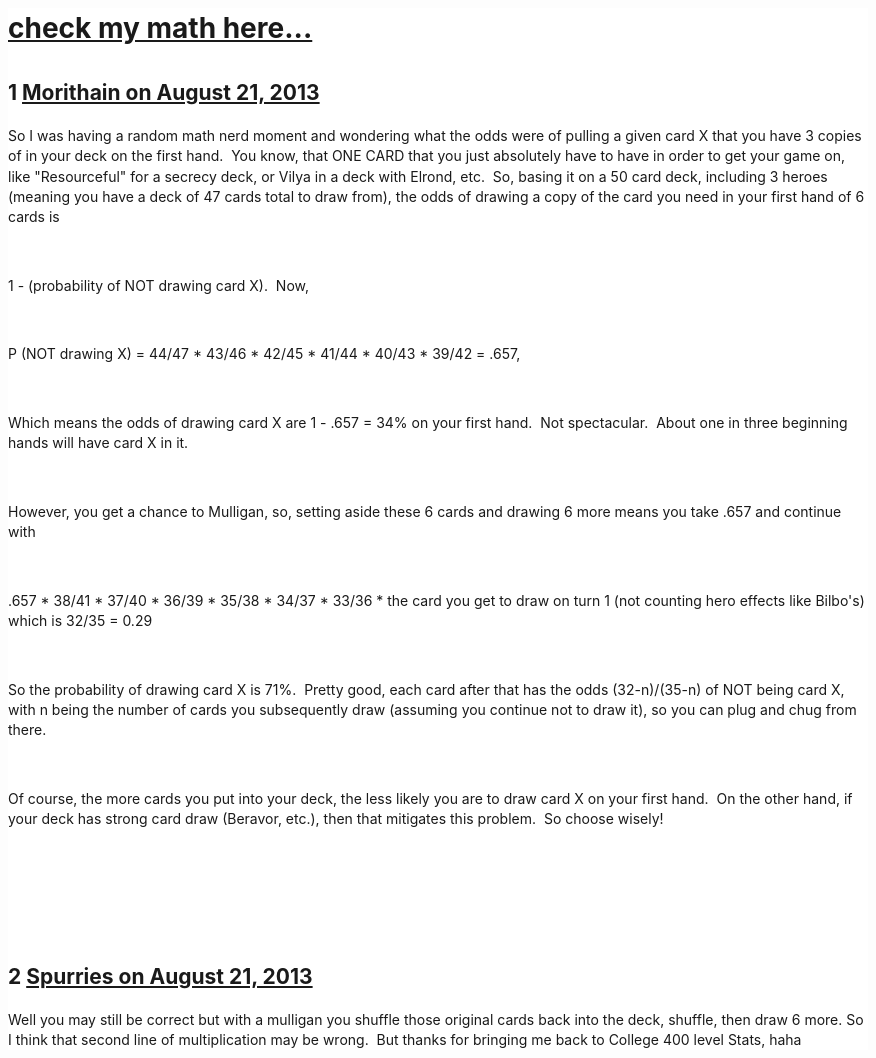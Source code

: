 # [check my math here...](https://community.fantasyflightgames.com/topic/88902-check-my-math-here/)

## 1 [Morithain on August 21, 2013](https://community.fantasyflightgames.com/topic/88902-check-my-math-here/?do=findComment&comment=846142)

So I was having a random math nerd moment and wondering what the odds were of pulling a given card X that you have 3 copies of in your deck on the first hand.  You know, that ONE CARD that you just absolutely have to have in order to get your game on, like "Resourceful" for a secrecy deck, or Vilya in a deck with Elrond, etc.  So, basing it on a 50 card deck, including 3 heroes (meaning you have a deck of 47 cards total to draw from), the odds of drawing a copy of the card you need in your first hand of 6 cards is

 

1 - (probability of NOT drawing card X).  Now,

 

P (NOT drawing X) = 44/47 * 43/46 * 42/45 * 41/44 * 40/43 * 39/42 = .657,

 

Which means the odds of drawing card X are 1 - .657 = 34% on your first hand.  Not spectacular.  About one in three beginning hands will have card X in it.

 

However, you get a chance to Mulligan, so, setting aside these 6 cards and drawing 6 more means you take .657 and continue with

 

.657 * 38/41 * 37/40 * 36/39 * 35/38 * 34/37 * 33/36 * the card you get to draw on turn 1 (not counting hero effects like Bilbo's) which is 32/35 = 0.29

 

So the probability of drawing card X is 71%.  Pretty good, each card after that has the odds (32-n)/(35-n) of NOT being card X, with n being the number of cards you subsequently draw (assuming you continue not to draw it), so you can plug and chug from there.

 

Of course, the more cards you put into your deck, the less likely you are to draw card X on your first hand.  On the other hand, if your deck has strong card draw (Beravor, etc.), then that mitigates this problem.  So choose wisely!  

 

 

 

## 2 [Spurries on August 21, 2013](https://community.fantasyflightgames.com/topic/88902-check-my-math-here/?do=findComment&comment=846143)

Well you may still be correct but with a mulligan you shuffle those original cards back into the deck, shuffle, then draw 6 more. So I think that second line of multiplication may be wrong.  But thanks for bringing me back to College 400 level Stats, haha
